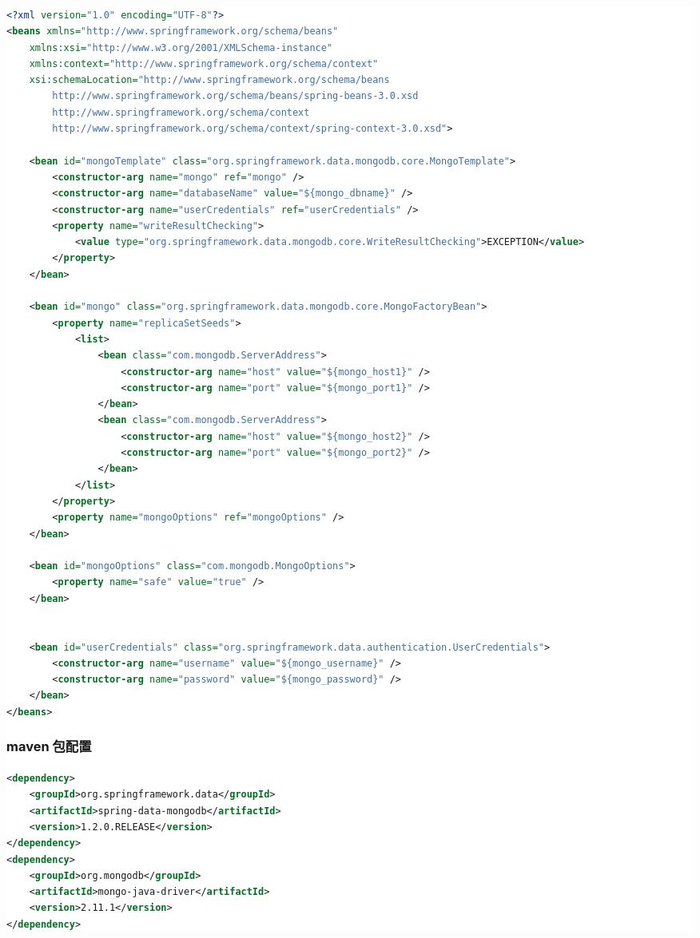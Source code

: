 ```xml
<?xml version="1.0" encoding="UTF-8"?>
<beans xmlns="http://www.springframework.org/schema/beans"
	xmlns:xsi="http://www.w3.org/2001/XMLSchema-instance" 
    xmlns:context="http://www.springframework.org/schema/context"
	xsi:schemaLocation="http://www.springframework.org/schema/beans
        http://www.springframework.org/schema/beans/spring-beans-3.0.xsd
        http://www.springframework.org/schema/context
        http://www.springframework.org/schema/context/spring-context-3.0.xsd">

	<bean id="mongoTemplate" class="org.springframework.data.mongodb.core.MongoTemplate">
		<constructor-arg name="mongo" ref="mongo" />
		<constructor-arg name="databaseName" value="${mongo_dbname}" />
		<constructor-arg name="userCredentials" ref="userCredentials" />
		<property name="writeResultChecking">
			<value type="org.springframework.data.mongodb.core.WriteResultChecking">EXCEPTION</value>
		</property>
	</bean>

	<bean id="mongo" class="org.springframework.data.mongodb.core.MongoFactoryBean">
		<property name="replicaSetSeeds">
			<list>
				<bean class="com.mongodb.ServerAddress">
					<constructor-arg name="host" value="${mongo_host1}" />
					<constructor-arg name="port" value="${mongo_port1}" />
				</bean>
				<bean class="com.mongodb.ServerAddress">
					<constructor-arg name="host" value="${mongo_host2}" />
					<constructor-arg name="port" value="${mongo_port2}" />
				</bean>
			</list>
		</property>
		<property name="mongoOptions" ref="mongoOptions" />
	</bean>

	<bean id="mongoOptions" class="com.mongodb.MongoOptions">
		<property name="safe" value="true" />
	</bean>


	<bean id="userCredentials" class="org.springframework.data.authentication.UserCredentials">
		<constructor-arg name="username" value="${mongo_username}" />
		<constructor-arg name="password" value="${mongo_password}" />
	</bean>
</beans>
```

### maven 包配置

```xml
<dependency>
	<groupId>org.springframework.data</groupId>
	<artifactId>spring-data-mongodb</artifactId>
	<version>1.2.0.RELEASE</version>
</dependency>
<dependency>
	<groupId>org.mongodb</groupId>
	<artifactId>mongo-java-driver</artifactId>
	<version>2.11.1</version>
</dependency>
```
